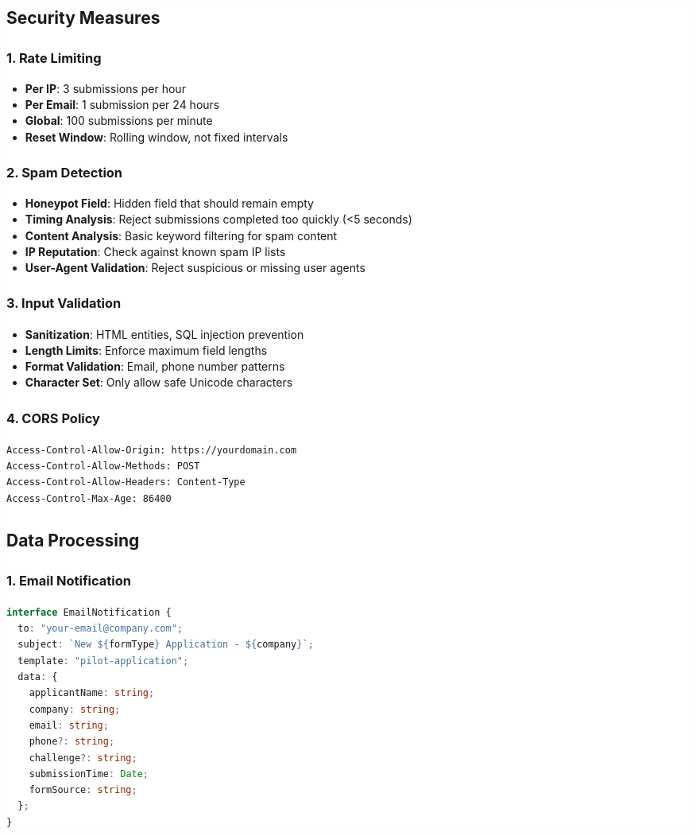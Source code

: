 ## Security Measures

### 1. Rate Limiting
- **Per IP**: 3 submissions per hour
- **Per Email**: 1 submission per 24 hours
- **Global**: 100 submissions per minute
- **Reset Window**: Rolling window, not fixed intervals

### 2. Spam Detection
- **Honeypot Field**: Hidden field that should remain empty
- **Timing Analysis**: Reject submissions completed too quickly (<5 seconds)
- **Content Analysis**: Basic keyword filtering for spam content
- **IP Reputation**: Check against known spam IP lists
- **User-Agent Validation**: Reject suspicious or missing user agents

### 3. Input Validation
- **Sanitization**: HTML entities, SQL injection prevention
- **Length Limits**: Enforce maximum field lengths
- **Format Validation**: Email, phone number patterns
- **Character Set**: Only allow safe Unicode characters

### 4. CORS Policy
```
Access-Control-Allow-Origin: https://yourdomain.com
Access-Control-Allow-Methods: POST
Access-Control-Allow-Headers: Content-Type
Access-Control-Max-Age: 86400
```

## Data Processing

### 1. Email Notification
```typescript
interface EmailNotification {
  to: "your-email@company.com";
  subject: `New ${formType} Application - ${company}`;
  template: "pilot-application";
  data: {
    applicantName: string;
    company: string;
    email: string;
    phone?: string;
    challenge?: string;
    submissionTime: Date;
    formSource: string;
  };
}
```
